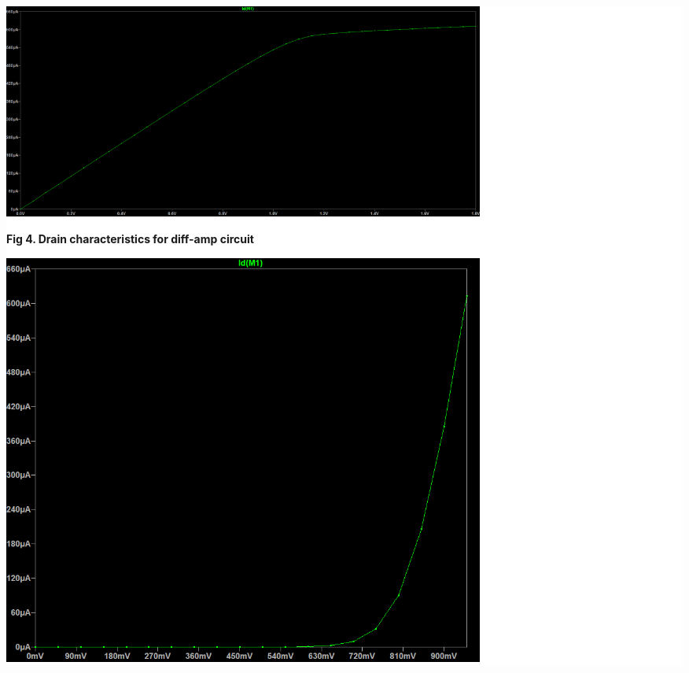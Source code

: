 <img src="./media/image6.png"
style="width:6.26806in;height:2.77778in" />

**Fig 4. Drain characteristics for diff-amp circuit**

<img src="./media/image7.png"
style="width:6.26806in;height:5.34375in" />
